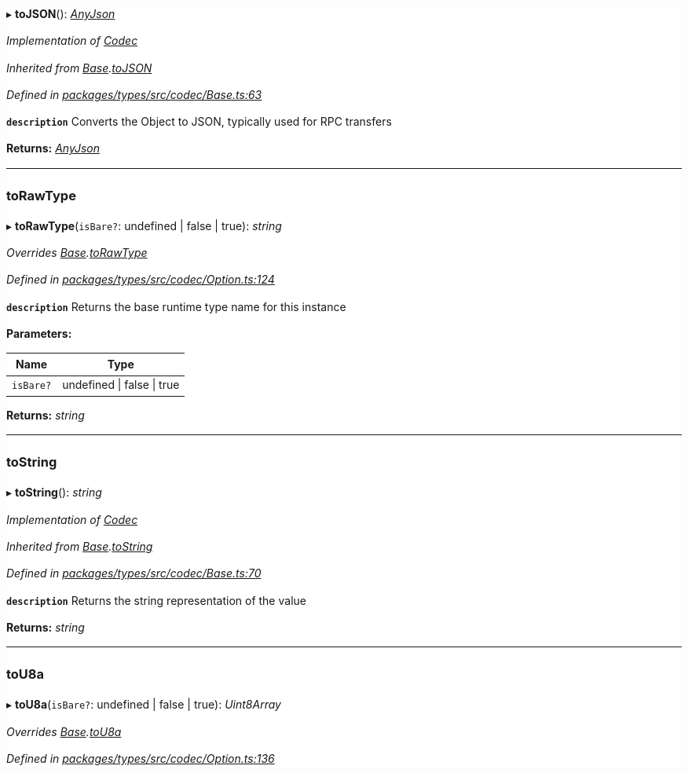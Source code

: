▸ **toJSON**(): *[AnyJson](../modules/_types_.md#anyjson)*

*Implementation of [Codec](../interfaces/_types_.codec.md)*

*Inherited from [Base](_codec_base_.base.md).[toJSON](_codec_base_.base.md#tojson)*

*Defined in [packages/types/src/codec/Base.ts:63](https://github.com/polkadot-js/api/blob/762b16ea13/packages/types/src/codec/Base.ts#L63)*

**`description`** Converts the Object to JSON, typically used for RPC transfers

**Returns:** *[AnyJson](../modules/_types_.md#anyjson)*

___

###  toRawType

▸ **toRawType**(`isBare?`: undefined | false | true): *string*

*Overrides [Base](_codec_base_.base.md).[toRawType](_codec_base_.base.md#torawtype)*

*Defined in [packages/types/src/codec/Option.ts:124](https://github.com/polkadot-js/api/blob/762b16ea13/packages/types/src/codec/Option.ts#L124)*

**`description`** Returns the base runtime type name for this instance

**Parameters:**

Name | Type |
------ | ------ |
`isBare?` | undefined &#124; false &#124; true |

**Returns:** *string*

___

###  toString

▸ **toString**(): *string*

*Implementation of [Codec](../interfaces/_types_.codec.md)*

*Inherited from [Base](_codec_base_.base.md).[toString](_codec_base_.base.md#tostring)*

*Defined in [packages/types/src/codec/Base.ts:70](https://github.com/polkadot-js/api/blob/762b16ea13/packages/types/src/codec/Base.ts#L70)*

**`description`** Returns the string representation of the value

**Returns:** *string*

___

###  toU8a

▸ **toU8a**(`isBare?`: undefined | false | true): *Uint8Array*

*Overrides [Base](_codec_base_.base.md).[toU8a](_codec_base_.base.md#tou8a)*

*Defined in [packages/types/src/codec/Option.ts:136](https://github.com/polkadot-js/api/blob/762b16ea13/packages/types/src/codec/Option.ts#L136)*
